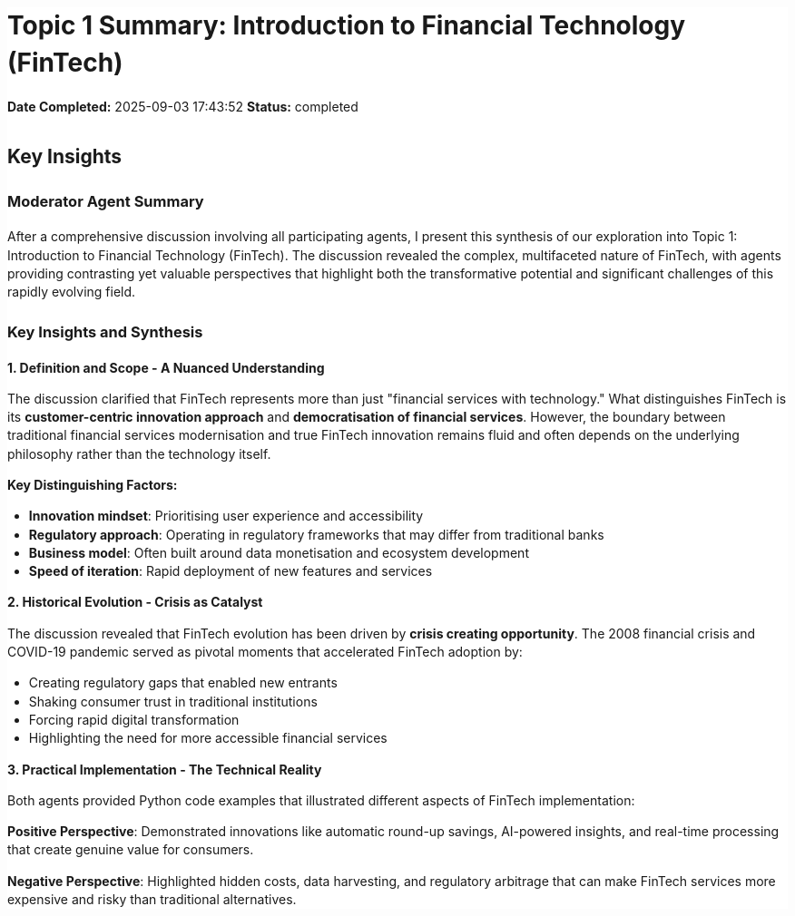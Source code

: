 # Topic 1 Summary: Introduction to Financial Technology (FinTech)

**Date Completed:** 2025-09-03 17:43:52
**Status:** completed

## Key Insights

### Moderator Agent Summary

After a comprehensive discussion involving all participating agents, I present this synthesis of our exploration into Topic 1: Introduction to Financial Technology (FinTech). The discussion revealed the complex, multifaceted nature of FinTech, with agents providing contrasting yet valuable perspectives that highlight both the transformative potential and significant challenges of this rapidly evolving field.

### Key Insights and Synthesis

**1. Definition and Scope - A Nuanced Understanding**

The discussion clarified that FinTech represents more than just "financial services with technology." What distinguishes FinTech is its **customer-centric innovation approach** and **democratisation of financial services**. However, the boundary between traditional financial services modernisation and true FinTech innovation remains fluid and often depends on the underlying philosophy rather than the technology itself.

**Key Distinguishing Factors:**
- **Innovation mindset**: Prioritising user experience and accessibility
- **Regulatory approach**: Operating in regulatory frameworks that may differ from traditional banks
- **Business model**: Often built around data monetisation and ecosystem development
- **Speed of iteration**: Rapid deployment of new features and services

**2. Historical Evolution - Crisis as Catalyst**

The discussion revealed that FinTech evolution has been driven by **crisis creating opportunity**. The 2008 financial crisis and COVID-19 pandemic served as pivotal moments that accelerated FinTech adoption by:
- Creating regulatory gaps that enabled new entrants
- Shaking consumer trust in traditional institutions
- Forcing rapid digital transformation
- Highlighting the need for more accessible financial services

**3. Practical Implementation - The Technical Reality**

Both agents provided Python code examples that illustrated different aspects of FinTech implementation:

**Positive Perspective**: Demonstrated innovations like automatic round-up savings, AI-powered insights, and real-time processing that create genuine value for consumers.

**Negative Perspective**: Highlighted hidden costs, data harvesting, and regulatory arbitrage that can make FinTech services more expensive and risky than traditional alternatives.
